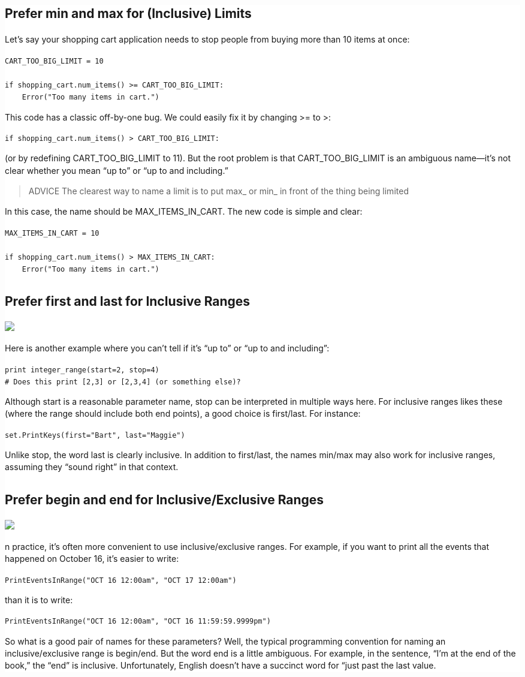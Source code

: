 ## Prefer min and max for (Inclusive) Limits

Let’s say your shopping cart application needs to stop people from buying more than 10 items at once:
```
CART_TOO_BIG_LIMIT = 10

if shopping_cart.num_items() >= CART_TOO_BIG_LIMIT:
    Error("Too many items in cart.")
```
This code has a classic off-by-one bug. We could easily fix it by changing >= to >:
```
if shopping_cart.num_items() > CART_TOO_BIG_LIMIT:
```
(or by redefining CART_TOO_BIG_LIMIT to 11). But the root problem is that CART_TOO_BIG_LIMIT is an ambiguous name—it’s not clear whether you mean “up to” or “up to and including.”

> ADVICE
> The clearest way to name a limit is to put max_ or min_ in front of the thing being limited

In this case, the name should be MAX_ITEMS_IN_CART. The new code is simple and clear:

```
MAX_ITEMS_IN_CART = 10

if shopping_cart.num_items() > MAX_ITEMS_IN_CART:
    Error("Too many items in cart.")
```

## Prefer first and last for Inclusive Ranges

![](https://i.imgur.com/ZasRs15.png)

Here is another example where you can’t tell if it’s “up to” or “up to and including”:
```
print integer_range(start=2, stop=4)
# Does this print [2,3] or [2,3,4] (or something else)?
```
Although start is a reasonable parameter name, stop can be interpreted in multiple ways here.
For inclusive ranges likes these (where the range should include both end points), a good choice is first/last. For instance:
```
set.PrintKeys(first="Bart", last="Maggie")
```
Unlike stop, the word last is clearly inclusive.
In addition to first/last, the names min/max may also work for inclusive ranges, assuming they “sound right” in that context.

## Prefer begin and end for Inclusive/Exclusive Ranges

![](https://i.imgur.com/4PDMKAu.png)

n practice, it’s often more convenient to use inclusive/exclusive ranges. For example, if you want to print all the events that happened on October 16, it’s easier to write:
```
PrintEventsInRange("OCT 16 12:00am", "OCT 17 12:00am")
```
than it is to write:
```
PrintEventsInRange("OCT 16 12:00am", "OCT 16 11:59:59.9999pm")
```
So what is a good pair of names for these parameters? Well, the typical programming convention for naming an inclusive/exclusive range is begin/end.
But the word end is a little ambiguous. For example, in the sentence, “I’m at the end of the book,” the “end” is inclusive. Unfortunately, English doesn’t have a succinct word for “just past the last value.
